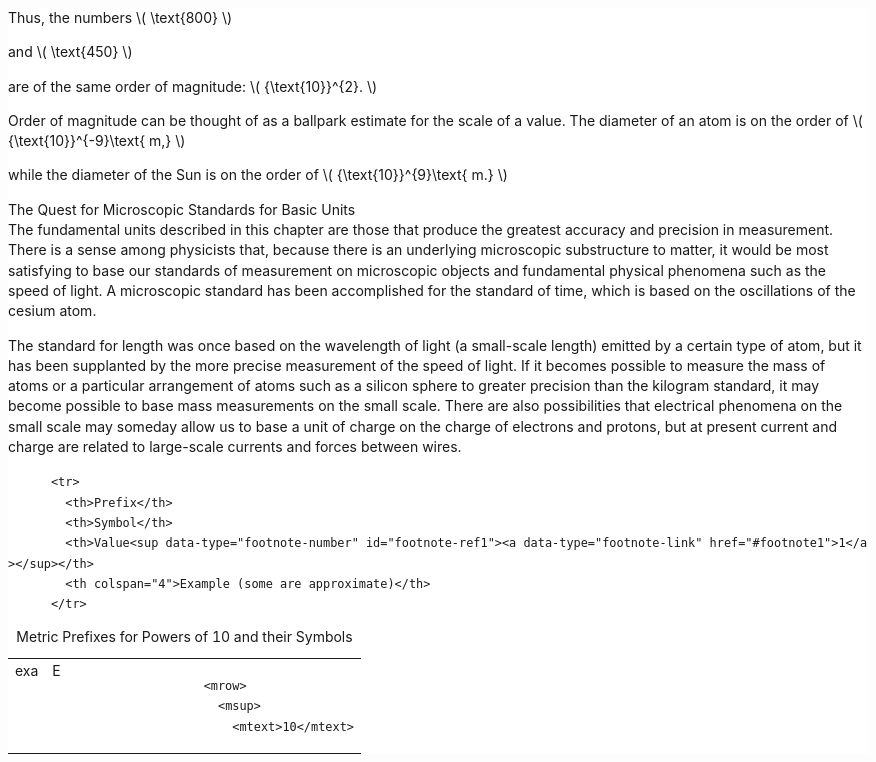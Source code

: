  Thus, the numbers  \\( \text{800} \\) 

 and  \\( \text{450} \\) 

 are of the same order of magnitude:  \\( {\text{10}}^{2}. \\) 

 Order of magnitude can be thought of as a ballpark estimate for the scale of a value. The diameter of an atom is on the order of  \\( {\text{10}}^{-9}\text{ m,} \\) 

 while the diameter of the Sun is on the order of  \\( {\text{10}}^{9}\text{ m.} \\) 

<div data-type="note" data-has-label="true" data-label="" markdown="1">
<div data-type="title">
The Quest for Microscopic Standards for Basic Units
</div>
The fundamental units described in this chapter are those that produce the greatest accuracy and precision in measurement. There is a sense among physicists that, because there is an underlying microscopic substructure to matter, it would be most satisfying to base our standards of measurement on microscopic objects and fundamental physical phenomena such as the speed of light. A microscopic standard has been accomplished for the standard of time, which is based on the oscillations of the cesium atom.

The standard for length was once based on the wavelength of light (a small-scale length) emitted by a certain type of atom, but it has been supplanted by the more precise measurement of the speed of light. If it becomes possible to measure the mass of atoms or a particular arrangement of atoms such as a silicon sphere to greater precision than the kilogram standard, it may become possible to base mass measurements on the small scale. There are also possibilities that electrical phenomena on the small scale may someday allow us to base a unit of charge on the charge of electrons and protons, but at present current and charge are related to large-scale currents and forces between wires.

</div>

<table id="import-auto-id2643474" summary="A table listing metric prefixes for powers of ten and their symbols. The table has the four columns prefix, value, symbol, and example and each row mentions one example."><caption><span data-type="title">Metric Prefixes for Powers of 10 and their Symbols</span></caption><thead>
           
          <tr>
            <th>Prefix</th>
            <th>Symbol</th>
            <th>Value<sup data-type="footnote-number" id="footnote-ref1"><a data-type="footnote-link" href="#footnote1">1</a></sup></th>
            <th colspan="4">Example (some are approximate)</th>
          </tr>
</thead><tbody>
          <tr>
            <td>exa</td>
            <td>E</td>
            <td>
              <math xmlns="http://www.w3.org/1998/Math/MathML" display="block">
                <semantics>
                  <mrow>
                    
                      <mrow>
                        <msup>
                          <mtext>10</mtext>
                          